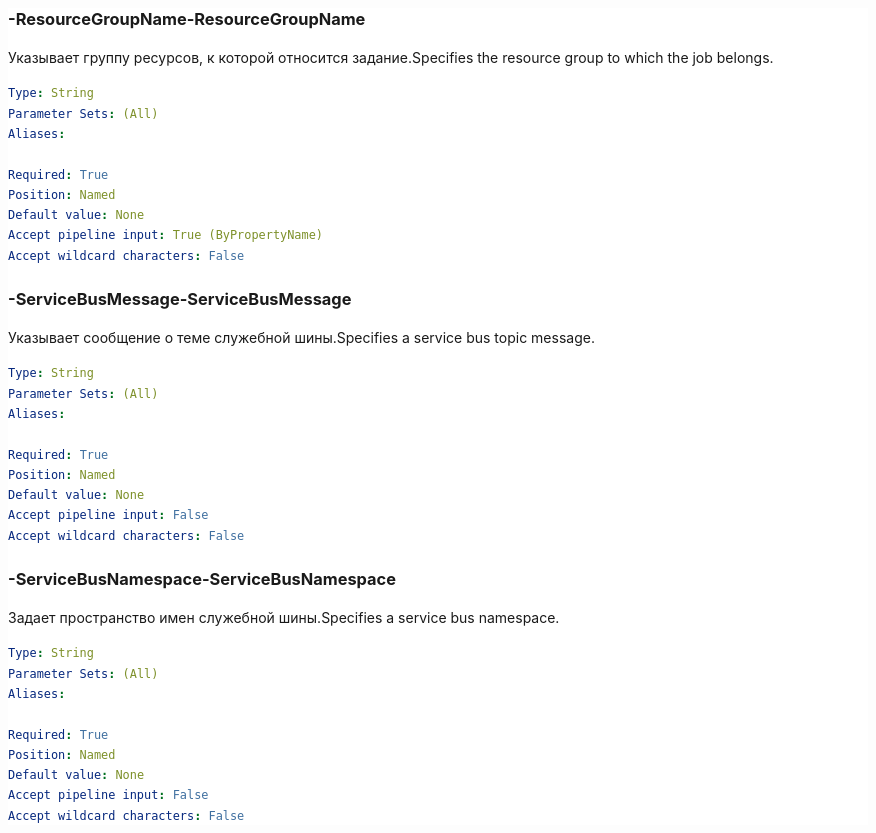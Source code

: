 ### <span data-ttu-id="c3969-148">-ResourceGroupName</span><span class="sxs-lookup"><span data-stu-id="c3969-148">-ResourceGroupName</span></span>
<span data-ttu-id="c3969-149">Указывает группу ресурсов, к которой относится задание.</span><span class="sxs-lookup"><span data-stu-id="c3969-149">Specifies the resource group to which the job belongs.</span></span>

```yaml
Type: String
Parameter Sets: (All)
Aliases: 

Required: True
Position: Named
Default value: None
Accept pipeline input: True (ByPropertyName)
Accept wildcard characters: False
```

### <span data-ttu-id="c3969-150">-ServiceBusMessage</span><span class="sxs-lookup"><span data-stu-id="c3969-150">-ServiceBusMessage</span></span>
<span data-ttu-id="c3969-151">Указывает сообщение о теме служебной шины.</span><span class="sxs-lookup"><span data-stu-id="c3969-151">Specifies a service bus topic message.</span></span>

```yaml
Type: String
Parameter Sets: (All)
Aliases: 

Required: True
Position: Named
Default value: None
Accept pipeline input: False
Accept wildcard characters: False
```

### <span data-ttu-id="c3969-152">-ServiceBusNamespace</span><span class="sxs-lookup"><span data-stu-id="c3969-152">-ServiceBusNamespace</span></span>
<span data-ttu-id="c3969-153">Задает пространство имен служебной шины.</span><span class="sxs-lookup"><span data-stu-id="c3969-153">Specifies a service bus namespace.</span></span>

```yaml
Type: String
Parameter Sets: (All)
Aliases: 

Required: True
Position: Named
Default value: None
Accept pipeline input: False
Accept wildcard characters: False
```
